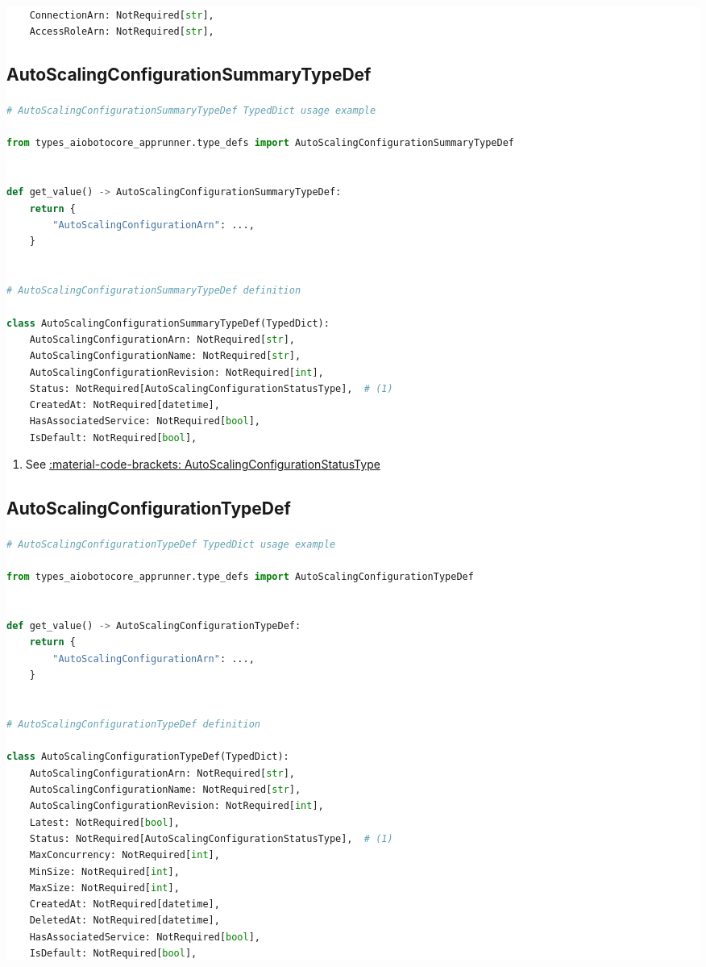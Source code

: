 ```python
    ConnectionArn: NotRequired[str],
    AccessRoleArn: NotRequired[str],
```

## AutoScalingConfigurationSummaryTypeDef

```python
# AutoScalingConfigurationSummaryTypeDef TypedDict usage example

from types_aiobotocore_apprunner.type_defs import AutoScalingConfigurationSummaryTypeDef


def get_value() -> AutoScalingConfigurationSummaryTypeDef:
    return {
        "AutoScalingConfigurationArn": ...,
    }


# AutoScalingConfigurationSummaryTypeDef definition

class AutoScalingConfigurationSummaryTypeDef(TypedDict):
    AutoScalingConfigurationArn: NotRequired[str],
    AutoScalingConfigurationName: NotRequired[str],
    AutoScalingConfigurationRevision: NotRequired[int],
    Status: NotRequired[AutoScalingConfigurationStatusType],  # (1)
    CreatedAt: NotRequired[datetime],
    HasAssociatedService: NotRequired[bool],
    IsDefault: NotRequired[bool],
```

1. See [:material-code-brackets: AutoScalingConfigurationStatusType](./literals.md#autoscalingconfigurationstatustype) 
## AutoScalingConfigurationTypeDef

```python
# AutoScalingConfigurationTypeDef TypedDict usage example

from types_aiobotocore_apprunner.type_defs import AutoScalingConfigurationTypeDef


def get_value() -> AutoScalingConfigurationTypeDef:
    return {
        "AutoScalingConfigurationArn": ...,
    }


# AutoScalingConfigurationTypeDef definition

class AutoScalingConfigurationTypeDef(TypedDict):
    AutoScalingConfigurationArn: NotRequired[str],
    AutoScalingConfigurationName: NotRequired[str],
    AutoScalingConfigurationRevision: NotRequired[int],
    Latest: NotRequired[bool],
    Status: NotRequired[AutoScalingConfigurationStatusType],  # (1)
    MaxConcurrency: NotRequired[int],
    MinSize: NotRequired[int],
    MaxSize: NotRequired[int],
    CreatedAt: NotRequired[datetime],
    DeletedAt: NotRequired[datetime],
    HasAssociatedService: NotRequired[bool],
    IsDefault: NotRequired[bool],
```
